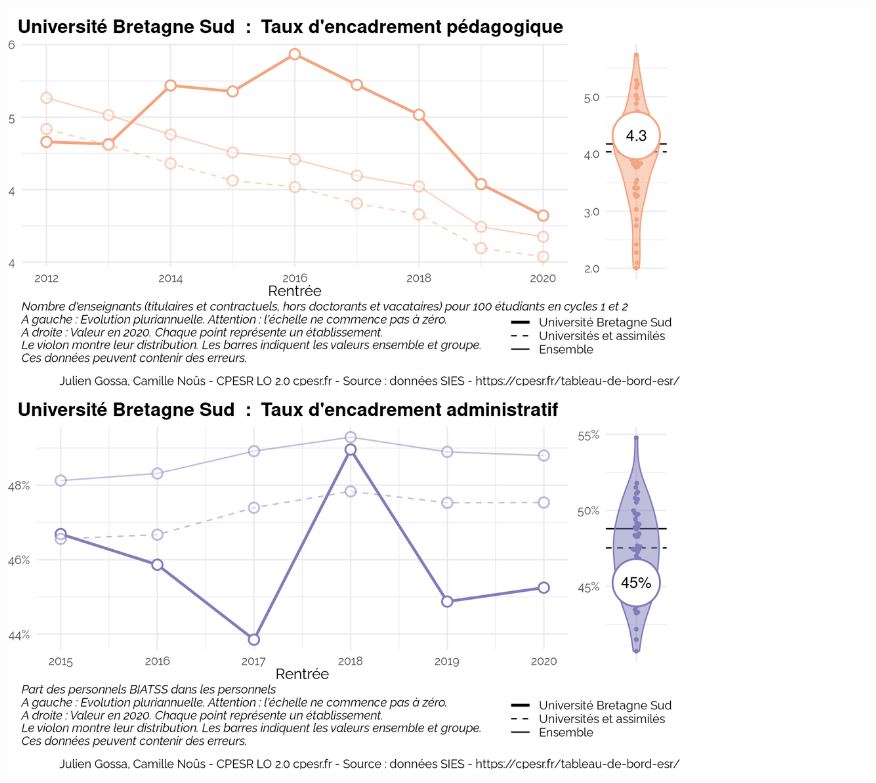 <img src="universites_files/figure-gfm/univ_a-111.png" width="672" />

<img src="universites_files/figure-gfm/univ_a-112.png" width="672" />
